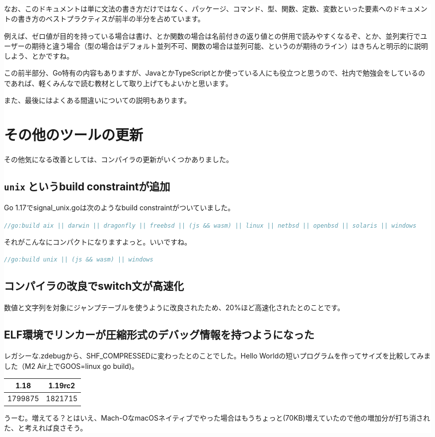 なお、このドキュメントは単に文法の書き方だけではなく、パッケージ、コマンド、型、関数、定数、変数といった要素へのドキュメントの書き方のベストプラクティスが前半の半分を占めています。

例えば、ゼロ値が目的を持っている場合は書け、とか関数の場合は名前付きの返り値との併用で読みやすくなるぞ、とか、並列実行でユーザーの期待と違う場合（型の場合はデフォルト並列不可、関数の場合は並列可能、というのが期待のライン）はきちんと明示的に説明しよう、とかですね。

この前半部分、Go特有の内容もありますが、JavaとかTypeScriptとか使っている人にも役立つと思うので、社内で勉強会をしているのであれば、軽くみんなで読む教材として取り上げてもよいかと思います。

また、最後にはよくある間違いについての説明もあります。

# その他のツールの更新

その他気になる改善としては、コンパイラの更新がいくつかありました。

## ``unix`` というbuild constraintが追加

Go 1.17でsignal_unix.goは次のようなbuild constraintがついていました。

```go os/signal/signal_unix.go
//go:build aix || darwin || dragonfly || freebsd || (js && wasm) || linux || netbsd || openbsd || solaris || windows
```

それがこんなにコンパクトになりますよっと。いいですね。

```go os/signal/signal_unix.go
//go:build unix || (js && wasm) || windows
```

## コンパイラの改良でswitch文が高速化

数値と文字列を対象にジャンプテーブルを使うように改良されたため、20%ほど高速化されたとのことです。

## ELF環境でリンカーが圧縮形式のデバッグ情報を持つようになった

レガシーな.zdebugから、SHF_COMPRESSEDに変わったとのことでした。Hello Worldの短いプログラムを作ってサイズを比較してみました（M2 Air上でGOOS=linux go build)。

| 1.18 | 1.19rc2 |
|:-:|:-:|
| 1799875  | 1821715  |

うーむ。増えてる？とはいえ、Mach-OなmacOSネイティブでやった場合はもうちょっと(70KB)増えていたので他の増加分が打ち消された、と考えれば良さそう。


